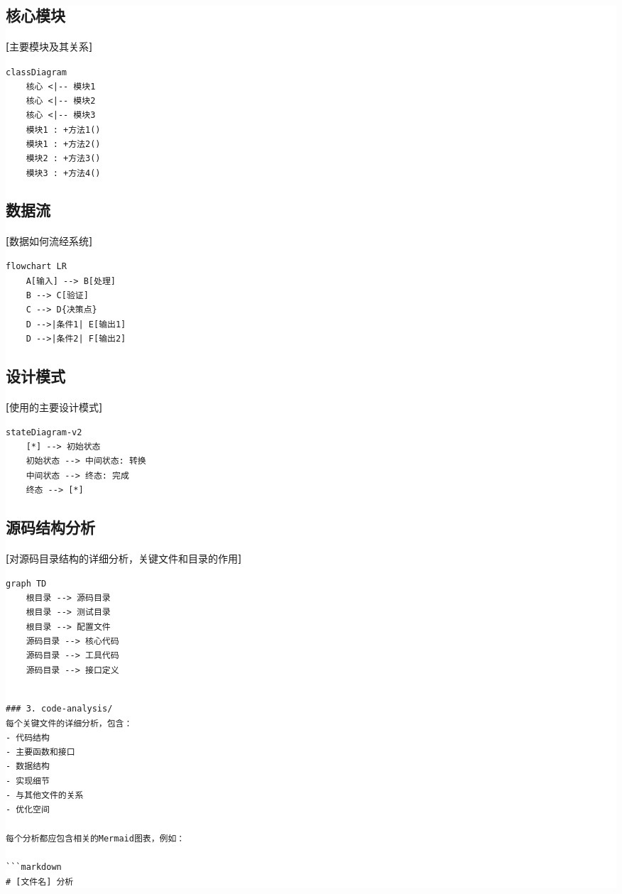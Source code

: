 ## 核心模块
[主要模块及其关系]

```mermaid
classDiagram
    核心 <|-- 模块1
    核心 <|-- 模块2
    核心 <|-- 模块3
    模块1 : +方法1()
    模块1 : +方法2()
    模块2 : +方法3()
    模块3 : +方法4()
```

## 数据流
[数据如何流经系统]

```mermaid
flowchart LR
    A[输入] --> B[处理]
    B --> C[验证]
    C --> D{决策点}
    D -->|条件1| E[输出1]
    D -->|条件2| F[输出2]
```

## 设计模式
[使用的主要设计模式]

```mermaid
stateDiagram-v2
    [*] --> 初始状态
    初始状态 --> 中间状态: 转换
    中间状态 --> 终态: 完成
    终态 --> [*]
```

## 源码结构分析
[对源码目录结构的详细分析，关键文件和目录的作用]

```mermaid
graph TD
    根目录 --> 源码目录
    根目录 --> 测试目录
    根目录 --> 配置文件
    源码目录 --> 核心代码
    源码目录 --> 工具代码
    源码目录 --> 接口定义
```
```

### 3. code-analysis/
每个关键文件的详细分析，包含：
- 代码结构
- 主要函数和接口
- 数据结构
- 实现细节
- 与其他文件的关系
- 优化空间

每个分析都应包含相关的Mermaid图表，例如：

```markdown
# [文件名] 分析
```